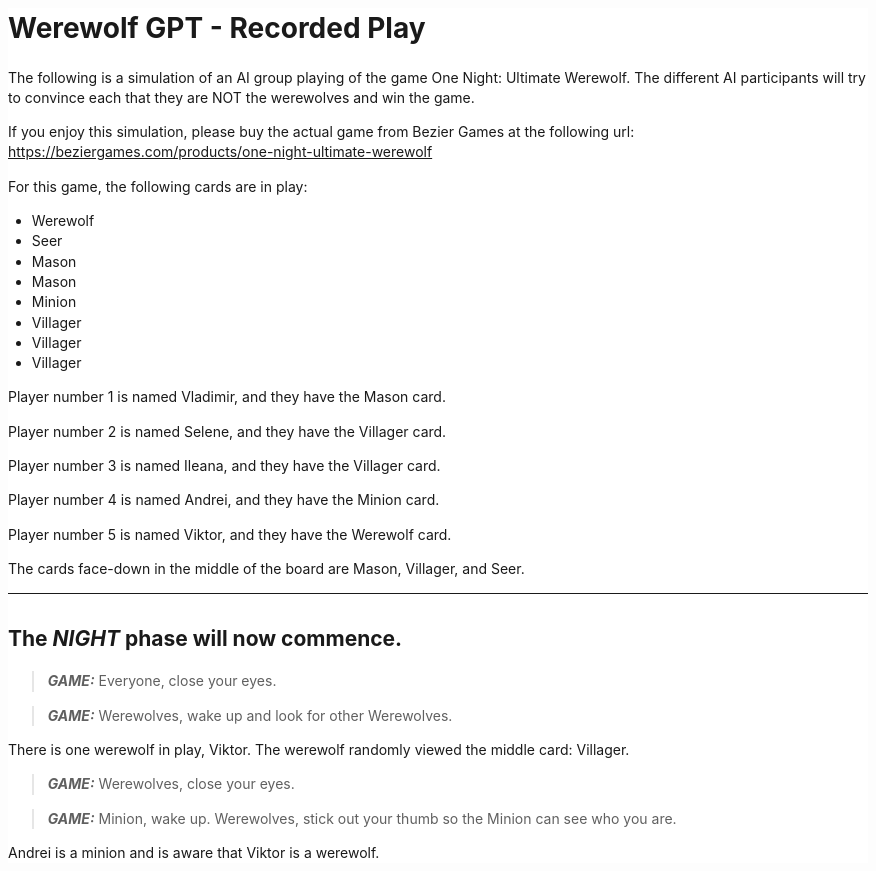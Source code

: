 # Werewolf GPT - Recorded Play



The following is a simulation of an AI group playing of the game One Night: Ultimate Werewolf. The different AI participants will try to convince each that they are NOT the werewolves and win the game.

If you enjoy this simulation, please buy the actual game from Bezier Games at the following url: https://beziergames.com/products/one-night-ultimate-werewolf

For this game, the following cards are in play:


* Werewolf
* Seer
* Mason
* Mason
* Minion
* Villager
* Villager
* Villager


Player number 1 is named Vladimir, and they have the Mason card.


Player number 2 is named Selene, and they have the Villager card.


Player number 3 is named Ileana, and they have the Villager card.


Player number 4 is named Andrei, and they have the Minion card.


Player number 5 is named Viktor, and they have the Werewolf card.


The cards face-down in the middle of the board are Mason, Villager, and Seer.


---

## The ***NIGHT*** phase will now commence.


>***GAME:*** Everyone, close your eyes.


>***GAME:*** Werewolves, wake up and look for other Werewolves.


There is one werewolf in play, Viktor. The werewolf randomly viewed the middle card: Villager.


>***GAME:*** Werewolves, close your eyes.


>***GAME:*** Minion, wake up. Werewolves, stick out your thumb so the Minion can see who you are.


Andrei is a minion and is aware that Viktor is a werewolf.
